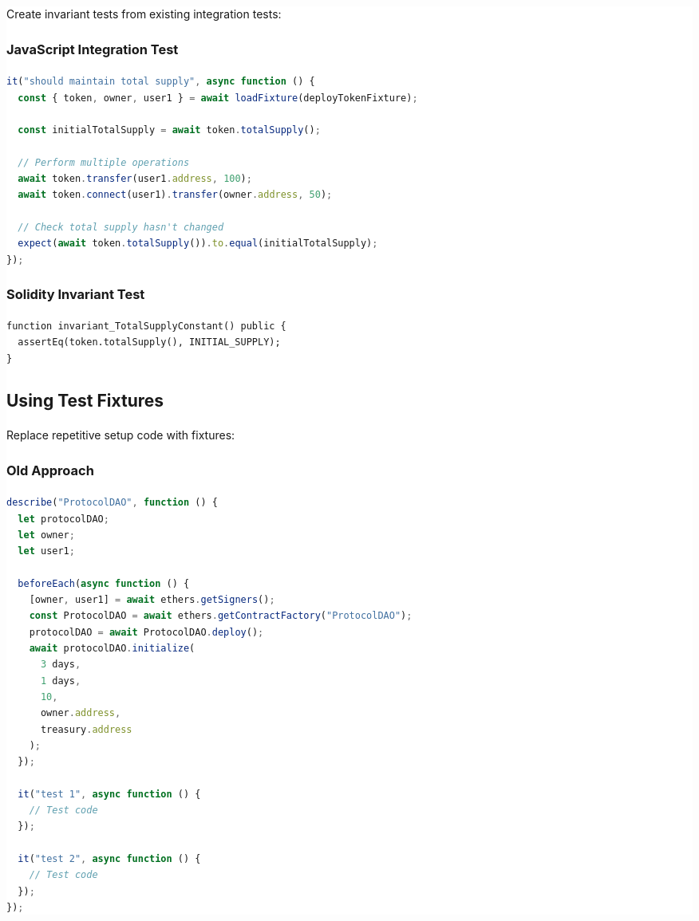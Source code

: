 Create invariant tests from existing integration tests:

### JavaScript Integration Test

```javascript
it("should maintain total supply", async function () {
  const { token, owner, user1 } = await loadFixture(deployTokenFixture);
  
  const initialTotalSupply = await token.totalSupply();
  
  // Perform multiple operations
  await token.transfer(user1.address, 100);
  await token.connect(user1).transfer(owner.address, 50);
  
  // Check total supply hasn't changed
  expect(await token.totalSupply()).to.equal(initialTotalSupply);
});
```

### Solidity Invariant Test

```solidity
function invariant_TotalSupplyConstant() public {
  assertEq(token.totalSupply(), INITIAL_SUPPLY);
}
```

## Using Test Fixtures

Replace repetitive setup code with fixtures:

### Old Approach

```javascript
describe("ProtocolDAO", function () {
  let protocolDAO;
  let owner;
  let user1;
  
  beforeEach(async function () {
    [owner, user1] = await ethers.getSigners();
    const ProtocolDAO = await ethers.getContractFactory("ProtocolDAO");
    protocolDAO = await ProtocolDAO.deploy();
    await protocolDAO.initialize(
      3 days,
      1 days,
      10,
      owner.address,
      treasury.address
    );
  });
  
  it("test 1", async function () {
    // Test code
  });
  
  it("test 2", async function () {
    // Test code
  });
});
```
